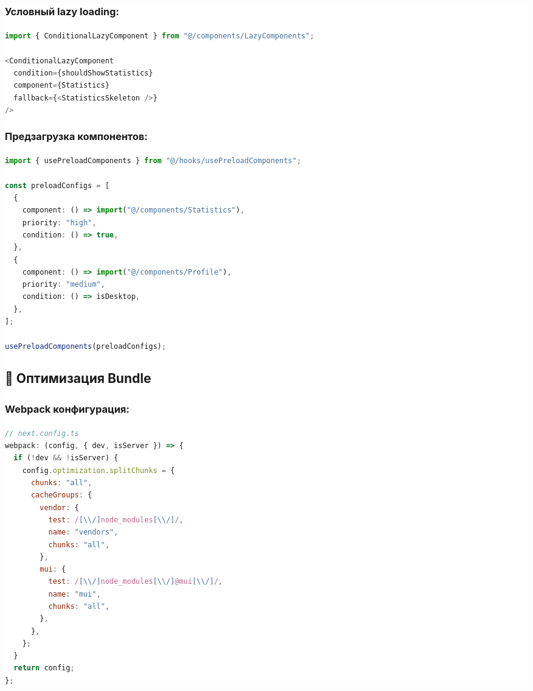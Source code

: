 ### **Условный lazy loading:**

```typescript
import { ConditionalLazyComponent } from "@/components/LazyComponents";

<ConditionalLazyComponent
  condition={shouldShowStatistics}
  component={Statistics}
  fallback={<StatisticsSkeleton />}
/>
```

### **Предзагрузка компонентов:**

```typescript
import { usePreloadComponents } from "@/hooks/usePreloadComponents";

const preloadConfigs = [
  {
    component: () => import("@/components/Statistics"),
    priority: "high",
    condition: () => true,
  },
  {
    component: () => import("@/components/Profile"),
    priority: "medium",
    condition: () => isDesktop,
  },
];

usePreloadComponents(preloadConfigs);
```

## 🎯 **Оптимизация Bundle**

### **Webpack конфигурация:**

```javascript
// next.config.ts
webpack: (config, { dev, isServer }) => {
  if (!dev && !isServer) {
    config.optimization.splitChunks = {
      chunks: "all",
      cacheGroups: {
        vendor: {
          test: /[\\/]node_modules[\\/]/,
          name: "vendors",
          chunks: "all",
        },
        mui: {
          test: /[\\/]node_modules[\\/]@mui[\\/]/,
          name: "mui",
          chunks: "all",
        },
      },
    };
  }
  return config;
};
```
